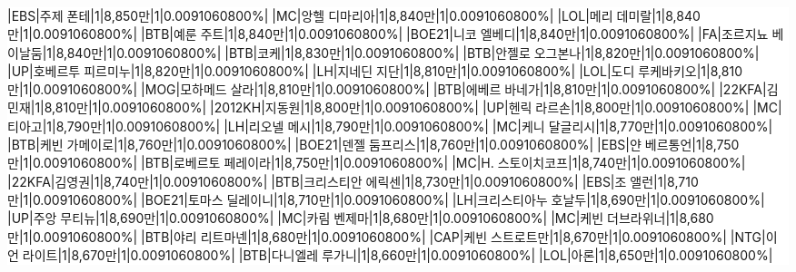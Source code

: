 |EBS|주제 폰테|1|8,850만|1|0.0091060800%|
|MC|앙헬 디마리아|1|8,840만|1|0.0091060800%|
|LOL|메리 데미랄|1|8,840만|1|0.0091060800%|
|BTB|예룬 주트|1|8,840만|1|0.0091060800%|
|BOE21|니코 엘베디|1|8,840만|1|0.0091060800%|
|FA|조르지뇨 베이날둠|1|8,840만|1|0.0091060800%|
|BTB|코케|1|8,830만|1|0.0091060800%|
|BTB|안젤로 오그본나|1|8,820만|1|0.0091060800%|
|UP|호베르투 피르미누|1|8,820만|1|0.0091060800%|
|LH|지네딘 지단|1|8,810만|1|0.0091060800%|
|LOL|도디 루케바키오|1|8,810만|1|0.0091060800%|
|MOG|모하메드 살라|1|8,810만|1|0.0091060800%|
|BTB|에베르 바네가|1|8,810만|1|0.0091060800%|
|22KFA|김민재|1|8,810만|1|0.0091060800%|
|2012KH|지동원|1|8,800만|1|0.0091060800%|
|UP|헨릭 라르손|1|8,800만|1|0.0091060800%|
|MC|티아고|1|8,790만|1|0.0091060800%|
|LH|리오넬 메시|1|8,790만|1|0.0091060800%|
|MC|케니 달글리시|1|8,770만|1|0.0091060800%|
|BTB|케빈 가메이로|1|8,760만|1|0.0091060800%|
|BOE21|덴젤 둠프리스|1|8,760만|1|0.0091060800%|
|EBS|얀 베르통언|1|8,750만|1|0.0091060800%|
|BTB|로베르토 페레이라|1|8,750만|1|0.0091060800%|
|MC|H. 스토이치코프|1|8,740만|1|0.0091060800%|
|22KFA|김영권|1|8,740만|1|0.0091060800%|
|BTB|크리스티안 에릭센|1|8,730만|1|0.0091060800%|
|EBS|조 앨런|1|8,710만|1|0.0091060800%|
|BOE21|토마스 딜레이니|1|8,710만|1|0.0091060800%|
|LH|크리스티아누 호날두|1|8,690만|1|0.0091060800%|
|UP|주앙 무티뉴|1|8,690만|1|0.0091060800%|
|MC|카림 벤제마|1|8,680만|1|0.0091060800%|
|MC|케빈 더브라위너|1|8,680만|1|0.0091060800%|
|BTB|야리 리트마넨|1|8,680만|1|0.0091060800%|
|CAP|케빈 스트로트만|1|8,670만|1|0.0091060800%|
|NTG|이언 라이트|1|8,670만|1|0.0091060800%|
|BTB|다니엘레 루가니|1|8,660만|1|0.0091060800%|
|LOL|아론|1|8,650만|1|0.0091060800%|